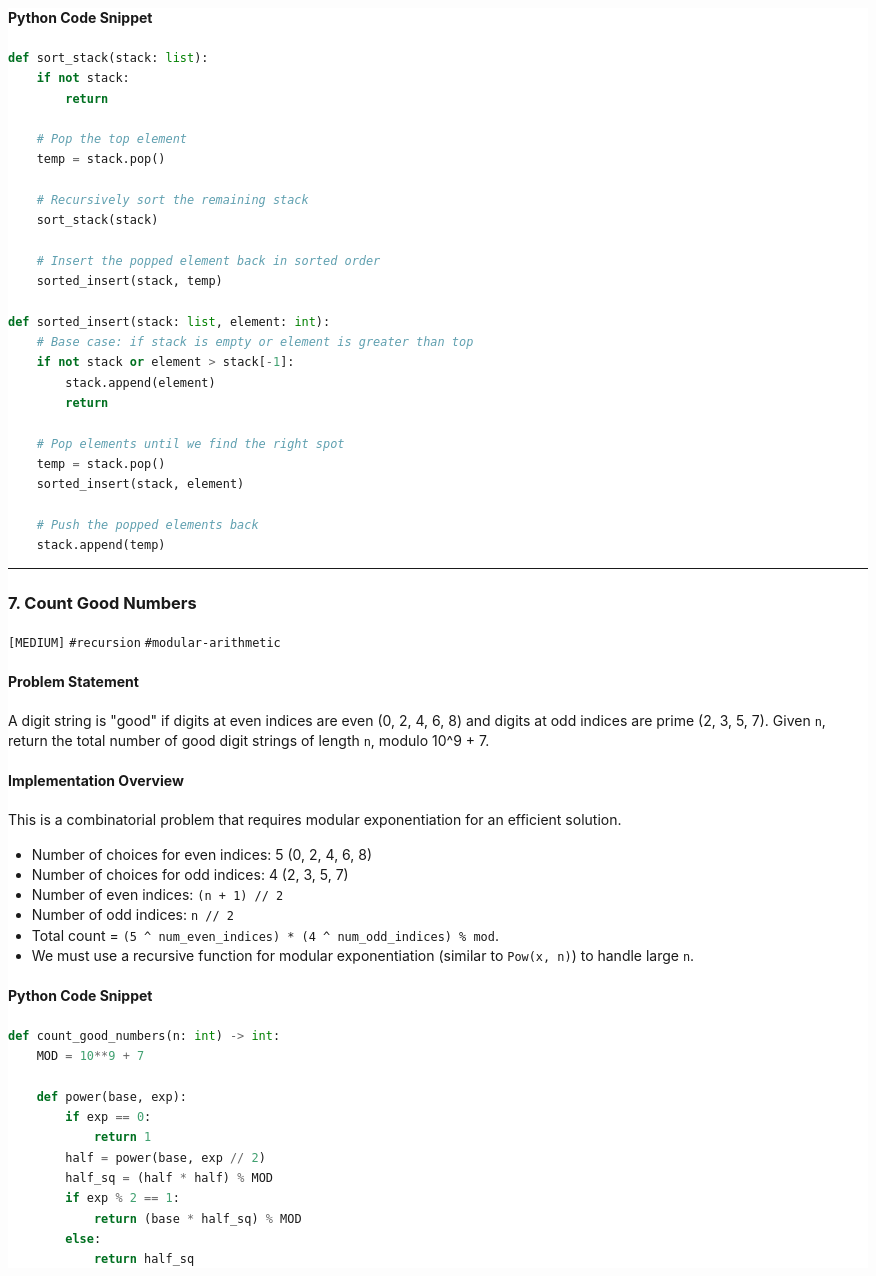 #### Python Code Snippet
```python
def sort_stack(stack: list):
    if not stack:
        return

    # Pop the top element
    temp = stack.pop()

    # Recursively sort the remaining stack
    sort_stack(stack)

    # Insert the popped element back in sorted order
    sorted_insert(stack, temp)

def sorted_insert(stack: list, element: int):
    # Base case: if stack is empty or element is greater than top
    if not stack or element > stack[-1]:
        stack.append(element)
        return

    # Pop elements until we find the right spot
    temp = stack.pop()
    sorted_insert(stack, element)

    # Push the popped elements back
    stack.append(temp)
```

---

### 7. Count Good Numbers
`[MEDIUM]` `#recursion` `#modular-arithmetic`

#### Problem Statement
A digit string is "good" if digits at even indices are even (0, 2, 4, 6, 8) and digits at odd indices are prime (2, 3, 5, 7). Given `n`, return the total number of good digit strings of length `n`, modulo 10^9 + 7.

#### Implementation Overview
This is a combinatorial problem that requires modular exponentiation for an efficient solution.
-   Number of choices for even indices: 5 (0, 2, 4, 6, 8)
-   Number of choices for odd indices: 4 (2, 3, 5, 7)
-   Number of even indices: `(n + 1) // 2`
-   Number of odd indices: `n // 2`
-   Total count = `(5 ^ num_even_indices) * (4 ^ num_odd_indices) % mod`.
-   We must use a recursive function for modular exponentiation (similar to `Pow(x, n)`) to handle large `n`.

#### Python Code Snippet
```python
def count_good_numbers(n: int) -> int:
    MOD = 10**9 + 7

    def power(base, exp):
        if exp == 0:
            return 1
        half = power(base, exp // 2)
        half_sq = (half * half) % MOD
        if exp % 2 == 1:
            return (base * half_sq) % MOD
        else:
            return half_sq

```